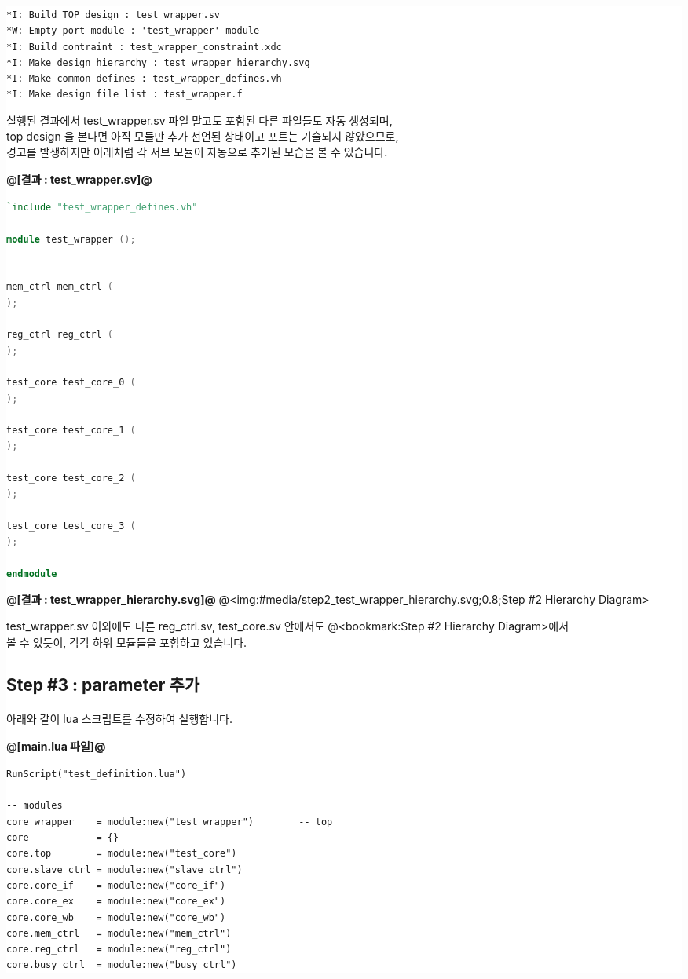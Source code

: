 ```txt
*I: Build TOP design : test_wrapper.sv
*W: Empty port module : 'test_wrapper' module
*I: Build contraint : test_wrapper_constraint.xdc
*I: Make design hierarchy : test_wrapper_hierarchy.svg
*I: Make common defines : test_wrapper_defines.vh
*I: Make design file list : test_wrapper.f
```
실행된 결과에서 test_wrapper.sv 파일 말고도 포함된 다른 파일들도 자동 생성되며, \
top design 을 본다면 아직 모듈만 추가 선언된 상태이고 포트는 기술되지 않았으므로, \
경고를 발생하지만 아래처럼 각 서브 모듈이 자동으로 추가된 모습을 볼 수 있습니다.

@<b>[결과 : test_wrapper.sv]@</b>
```verilog
`include "test_wrapper_defines.vh"

module test_wrapper ();


mem_ctrl mem_ctrl (
);

reg_ctrl reg_ctrl (
);

test_core test_core_0 (
);

test_core test_core_1 (
);

test_core test_core_2 (
);

test_core test_core_3 (
);

endmodule
```
 
@<b>[결과 : test_wrapper_hierarchy.svg]@</b>
@<img:#media/step2_test_wrapper_hierarchy.svg;0.8;Step #2 Hierarchy Diagram>

test_wrapper.sv 이외에도 다른 reg_ctrl.sv, test_core.sv 안에서도 @<bookmark:Step #2 Hierarchy Diagram>에서 \
볼 수 있듯이, 각각 하위 모듈들을 포함하고 있습니다.
 

## Step #3 : parameter 추가

아래와 같이 lua 스크립트를 수정하여 실행합니다.

@<b>[main.lua 파일]@</b>
```#lua
RunScript("test_definition.lua")

-- modules
core_wrapper	= module:new("test_wrapper")		-- top
core			= {}
core.top		= module:new("test_core")
core.slave_ctrl	= module:new("slave_ctrl")
core.core_if	= module:new("core_if")
core.core_ex	= module:new("core_ex")
core.core_wb	= module:new("core_wb")
core.mem_ctrl	= module:new("mem_ctrl")
core.reg_ctrl	= module:new("reg_ctrl")
core.busy_ctrl	= module:new("busy_ctrl")
```